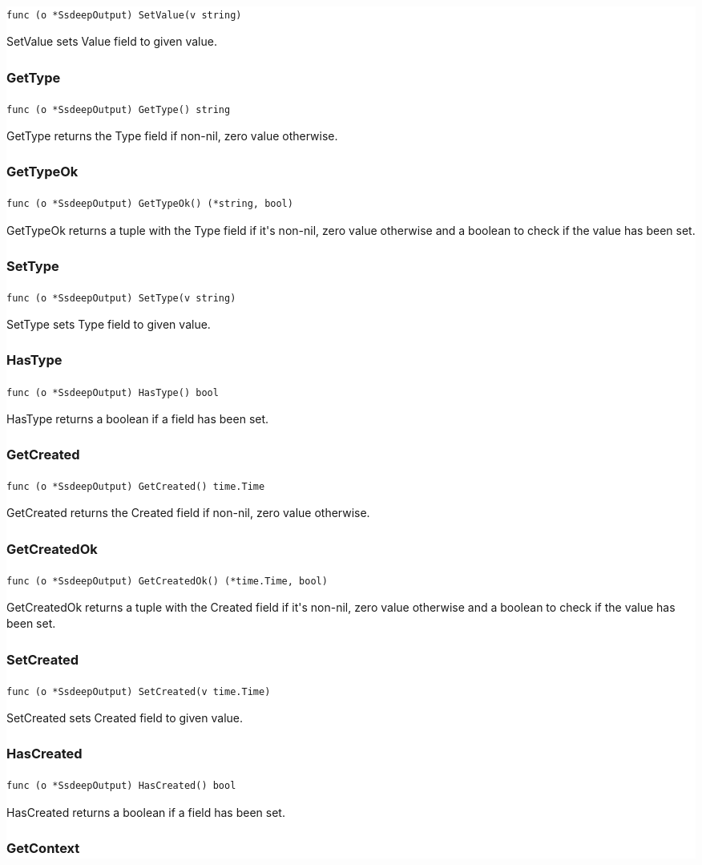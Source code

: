 `func (o *SsdeepOutput) SetValue(v string)`

SetValue sets Value field to given value.


### GetType

`func (o *SsdeepOutput) GetType() string`

GetType returns the Type field if non-nil, zero value otherwise.

### GetTypeOk

`func (o *SsdeepOutput) GetTypeOk() (*string, bool)`

GetTypeOk returns a tuple with the Type field if it's non-nil, zero value otherwise
and a boolean to check if the value has been set.

### SetType

`func (o *SsdeepOutput) SetType(v string)`

SetType sets Type field to given value.

### HasType

`func (o *SsdeepOutput) HasType() bool`

HasType returns a boolean if a field has been set.

### GetCreated

`func (o *SsdeepOutput) GetCreated() time.Time`

GetCreated returns the Created field if non-nil, zero value otherwise.

### GetCreatedOk

`func (o *SsdeepOutput) GetCreatedOk() (*time.Time, bool)`

GetCreatedOk returns a tuple with the Created field if it's non-nil, zero value otherwise
and a boolean to check if the value has been set.

### SetCreated

`func (o *SsdeepOutput) SetCreated(v time.Time)`

SetCreated sets Created field to given value.

### HasCreated

`func (o *SsdeepOutput) HasCreated() bool`

HasCreated returns a boolean if a field has been set.

### GetContext
